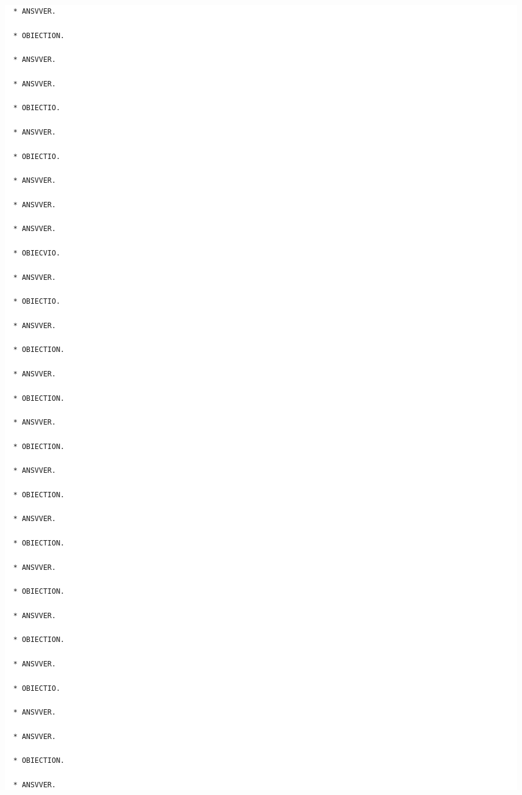       * ANSVVER.

      * OBIECTION.

      * ANSVVER.

      * ANSVVER.

      * OBIECTIO.

      * ANSVVER.

      * OBIECTIO.

      * ANSVVER.

      * ANSVVER.

      * ANSVVER.

      * OBIECVIO.

      * ANSVVER.

      * OBIECTIO.

      * ANSVVER.

      * OBIECTION.

      * ANSVVER.

      * OBIECTION.

      * ANSVVER.

      * OBIECTION.

      * ANSVVER.

      * OBIECTION.

      * ANSVVER.

      * OBIECTION.

      * ANSVVER.

      * OBIECTION.

      * ANSVVER.

      * OBIECTION.

      * ANSVVER.

      * OBIECTIO.

      * ANSVVER.

      * ANSVVER.

      * OBIECTION.

      * ANSVVER.
